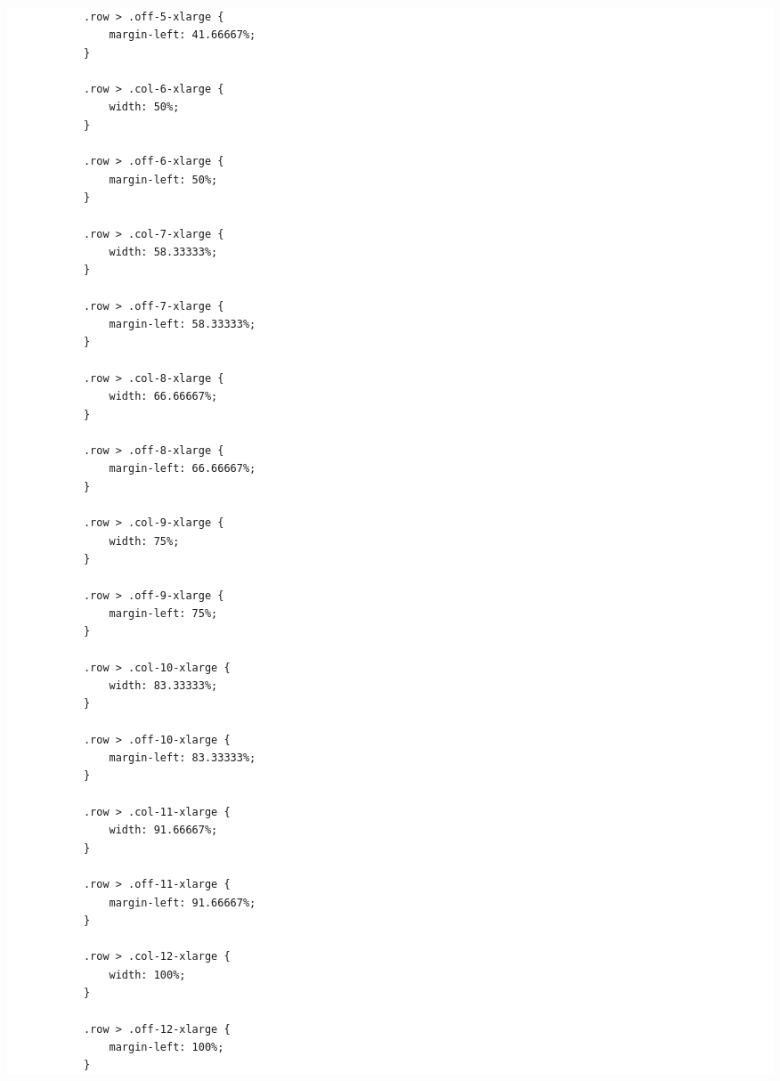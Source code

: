 				.row > .off-5-xlarge {
					margin-left: 41.66667%;
				}

				.row > .col-6-xlarge {
					width: 50%;
				}

				.row > .off-6-xlarge {
					margin-left: 50%;
				}

				.row > .col-7-xlarge {
					width: 58.33333%;
				}

				.row > .off-7-xlarge {
					margin-left: 58.33333%;
				}

				.row > .col-8-xlarge {
					width: 66.66667%;
				}

				.row > .off-8-xlarge {
					margin-left: 66.66667%;
				}

				.row > .col-9-xlarge {
					width: 75%;
				}

				.row > .off-9-xlarge {
					margin-left: 75%;
				}

				.row > .col-10-xlarge {
					width: 83.33333%;
				}

				.row > .off-10-xlarge {
					margin-left: 83.33333%;
				}

				.row > .col-11-xlarge {
					width: 91.66667%;
				}

				.row > .off-11-xlarge {
					margin-left: 91.66667%;
				}

				.row > .col-12-xlarge {
					width: 100%;
				}

				.row > .off-12-xlarge {
					margin-left: 100%;
				}
